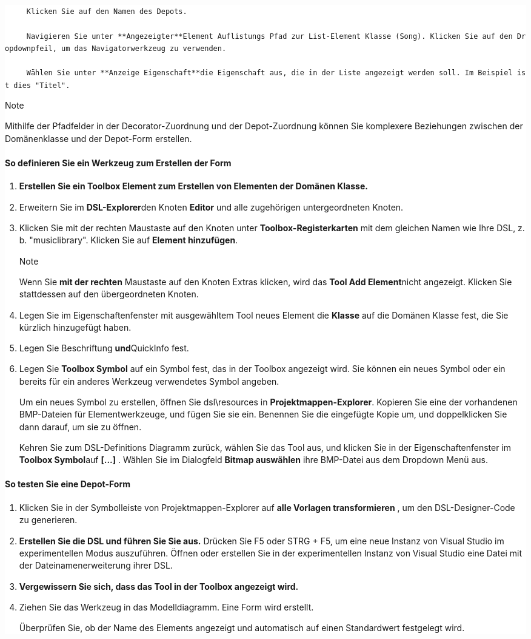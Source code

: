          Klicken Sie auf den Namen des Depots.

         Navigieren Sie unter **Angezeigter**Element Auflistungs Pfad zur List-Element Klasse (Song). Klicken Sie auf den Dropdownpfeil, um das Navigatorwerkzeug zu verwenden.

         Wählen Sie unter **Anzeige Eigenschaft**die Eigenschaft aus, die in der Liste angezeigt werden soll. Im Beispiel ist dies "Titel".

> [!NOTE]
> Mithilfe der Pfadfelder in der Decorator-Zuordnung und der Depot-Zuordnung können Sie komplexere Beziehungen zwischen der Domänenklasse und der Depot-Form erstellen.

#### <a name="to-define-a-tool-for-creating-the-shape"></a>So definieren Sie ein Werkzeug zum Erstellen der Form

1. **Erstellen Sie ein Toolbox Element zum Erstellen von Elementen der Domänen Klasse.**

2. Erweitern Sie im **DSL-Explorer**den Knoten **Editor** und alle zugehörigen untergeordneten Knoten.

3. Klicken Sie mit der rechten Maustaste auf den Knoten unter **Toolbox-Registerkarten** mit dem gleichen Namen wie Ihre DSL, z. b. "musiclibrary". Klicken Sie auf **Element hinzufügen**.

    > [!NOTE]
    > Wenn Sie **mit der rechten** Maustaste auf den Knoten Extras klicken, wird das **Tool Add Element**nicht angezeigt. Klicken Sie stattdessen auf den übergeordneten Knoten.

4. Legen Sie im Eigenschaftenfenster mit ausgewähltem Tool neues Element die **Klasse** auf die Domänen Klasse fest, die Sie kürzlich hinzugefügt haben.

5. Legen Sie Beschriftung **und**QuickInfo fest.

6. Legen Sie **Toolbox Symbol** auf ein Symbol fest, das in der Toolbox angezeigt wird. Sie können ein neues Symbol oder ein bereits für ein anderes Werkzeug verwendetes Symbol angeben.

     Um ein neues Symbol zu erstellen, öffnen Sie dsl\resources in **Projektmappen-Explorer**. Kopieren Sie eine der vorhandenen BMP-Dateien für Elementwerkzeuge, und fügen Sie sie ein. Benennen Sie die eingefügte Kopie um, und doppelklicken Sie dann darauf, um sie zu öffnen.

     Kehren Sie zum DSL-Definitions Diagramm zurück, wählen Sie das Tool aus, und klicken Sie in der Eigenschaftenfenster im **Toolbox Symbol**auf **[...]** . Wählen Sie im Dialogfeld **Bitmap auswählen** ihre BMP-Datei aus dem Dropdown Menü aus.

#### <a name="to-test-a-compartment-shape"></a>So testen Sie eine Depot-Form

1. Klicken Sie in der Symbolleiste von Projektmappen-Explorer auf **alle Vorlagen transformieren** , um den DSL-Designer-Code zu generieren.

2. **Erstellen Sie die DSL und führen Sie Sie aus.** Drücken Sie F5 oder STRG + F5, um eine neue Instanz von Visual Studio im experimentellen Modus auszuführen. Öffnen oder erstellen Sie in der experimentellen Instanz von Visual Studio eine Datei mit der Dateinamenerweiterung ihrer DSL.

3. **Vergewissern Sie sich, dass das Tool in der Toolbox angezeigt wird.**

4. Ziehen Sie das Werkzeug in das Modelldiagramm. Eine Form wird erstellt.

    Überprüfen Sie, ob der Name des Elements angezeigt und automatisch auf einen Standardwert festgelegt wird.
